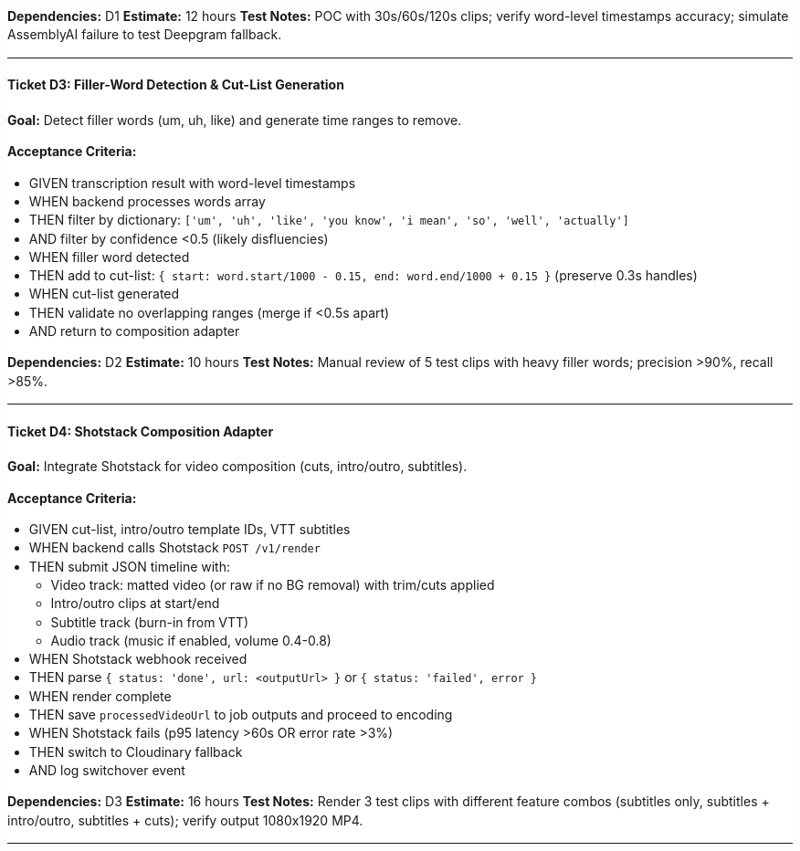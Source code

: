 **Dependencies:** D1
**Estimate:** 12 hours
**Test Notes:** POC with 30s/60s/120s clips; verify word-level timestamps accuracy; simulate AssemblyAI failure to test Deepgram fallback.

---

#### Ticket D3: Filler-Word Detection & Cut-List Generation
**Goal:** Detect filler words (um, uh, like) and generate time ranges to remove.

**Acceptance Criteria:**
- GIVEN transcription result with word-level timestamps
- WHEN backend processes words array
- THEN filter by dictionary: `['um', 'uh', 'like', 'you know', 'i mean', 'so', 'well', 'actually']`
- AND filter by confidence <0.5 (likely disfluencies)
- WHEN filler word detected
- THEN add to cut-list: `{ start: word.start/1000 - 0.15, end: word.end/1000 + 0.15 }` (preserve 0.3s handles)
- WHEN cut-list generated
- THEN validate no overlapping ranges (merge if <0.5s apart)
- AND return to composition adapter

**Dependencies:** D2
**Estimate:** 10 hours
**Test Notes:** Manual review of 5 test clips with heavy filler words; precision >90%, recall >85%.

---

#### Ticket D4: Shotstack Composition Adapter
**Goal:** Integrate Shotstack for video composition (cuts, intro/outro, subtitles).

**Acceptance Criteria:**
- GIVEN cut-list, intro/outro template IDs, VTT subtitles
- WHEN backend calls Shotstack `POST /v1/render`
- THEN submit JSON timeline with:
  - Video track: matted video (or raw if no BG removal) with trim/cuts applied
  - Intro/outro clips at start/end
  - Subtitle track (burn-in from VTT)
  - Audio track (music if enabled, volume 0.4-0.8)
- WHEN Shotstack webhook received
- THEN parse `{ status: 'done', url: <outputUrl> }` or `{ status: 'failed', error }`
- WHEN render complete
- THEN save `processedVideoUrl` to job outputs and proceed to encoding
- WHEN Shotstack fails (p95 latency >60s OR error rate >3%)
- THEN switch to Cloudinary fallback
- AND log switchover event

**Dependencies:** D3
**Estimate:** 16 hours
**Test Notes:** Render 3 test clips with different feature combos (subtitles only, subtitles + intro/outro, subtitles + cuts); verify output 1080x1920 MP4.

---
